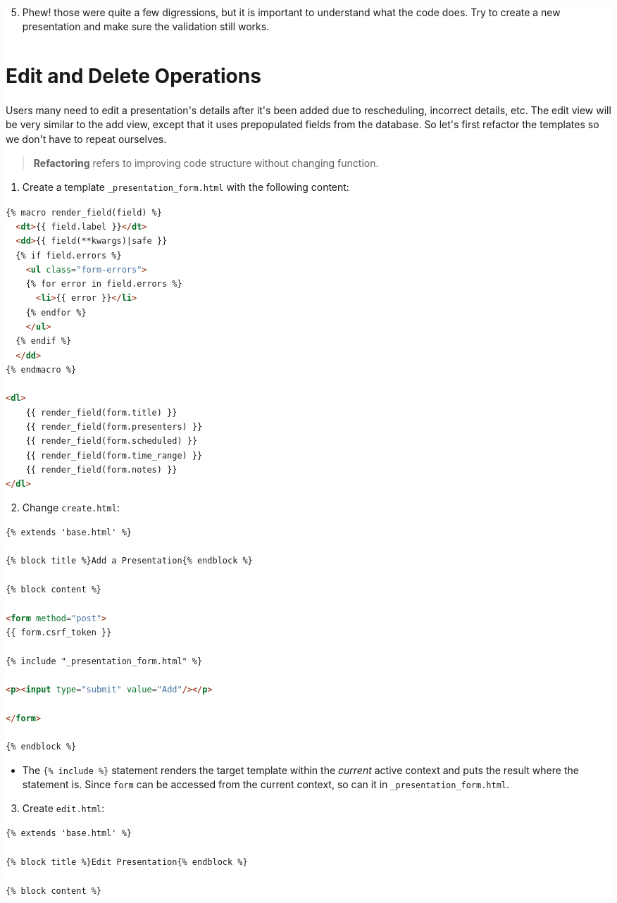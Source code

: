 5. Phew! those were quite a few digressions, but it is important to understand what the code does. Try to create a new presentation and make sure the validation still works.

# Edit and Delete Operations

Users many need to edit a presentation's details after it's been added due to rescheduling, incorrect details, etc. The edit view will be very similar to the add view, except that it uses prepopulated fields from the database. So let's first refactor the templates so we don't have to repeat ourselves.

> **Refactoring** refers to improving code structure without changing function.

1. Create a template `_presentation_form.html` with the following content:
```html
{% macro render_field(field) %}
  <dt>{{ field.label }}</dt>
  <dd>{{ field(**kwargs)|safe }}
  {% if field.errors %}
    <ul class="form-errors">
    {% for error in field.errors %}
      <li>{{ error }}</li>
    {% endfor %}
    </ul>
  {% endif %}
  </dd>
{% endmacro %}

<dl>
    {{ render_field(form.title) }}
    {{ render_field(form.presenters) }}
    {{ render_field(form.scheduled) }}
    {{ render_field(form.time_range) }}
    {{ render_field(form.notes) }}
</dl>
```
2. Change `create.html`:
```html
{% extends 'base.html' %}

{% block title %}Add a Presentation{% endblock %}

{% block content %}

<form method="post">
{{ form.csrf_token }}

{% include "_presentation_form.html" %}

<p><input type="submit" value="Add"/></p>

</form>

{% endblock %}
```
* The `{% include %}` statement renders the target template within the _current_ active context and puts the result where the statement is. Since `form`  can be accessed from the current context, so can it in `_presentation_form.html`.
3. Create `edit.html`:
```html
{% extends 'base.html' %}

{% block title %}Edit Presentation{% endblock %}

{% block content %}

```